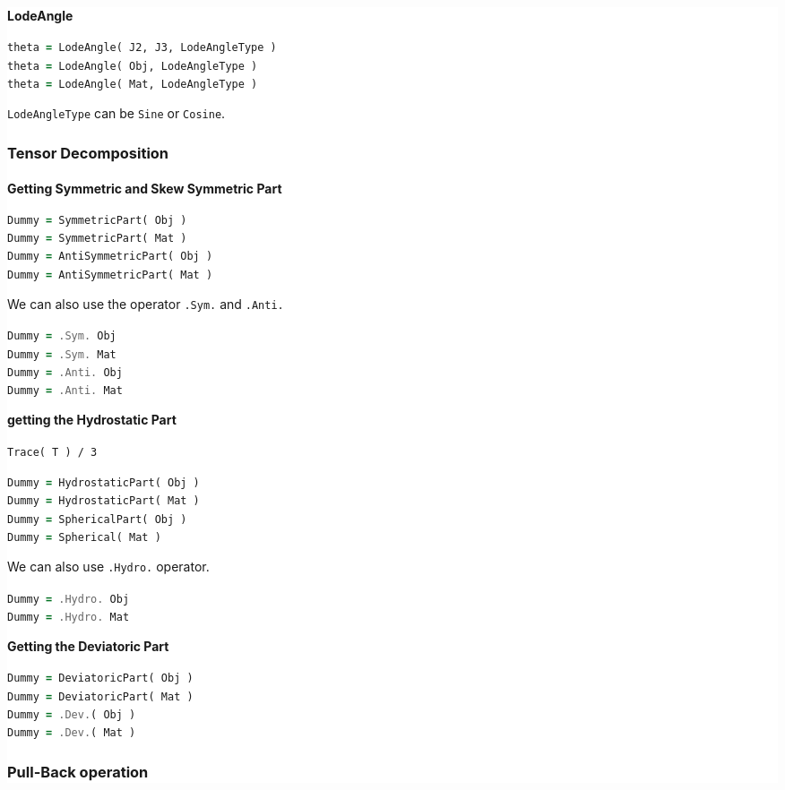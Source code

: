 **LodeAngle**


```fortran
theta = LodeAngle( J2, J3, LodeAngleType )
theta = LodeAngle( Obj, LodeAngleType )
theta = LodeAngle( Mat, LodeAngleType )
```

`LodeAngleType` can be `Sine` or `Cosine`.


### Tensor Decomposition

**Getting Symmetric and Skew Symmetric Part**

```fortran
Dummy = SymmetricPart( Obj )
Dummy = SymmetricPart( Mat )
Dummy = AntiSymmetricPart( Obj )
Dummy = AntiSymmetricPart( Mat )
```

We can also use the operator `.Sym.` and `.Anti.`

```fortran
Dummy = .Sym. Obj
Dummy = .Sym. Mat
Dummy = .Anti. Obj
Dummy = .Anti. Mat
```

**getting the Hydrostatic Part**

`Trace( T ) / 3`

```fortran
Dummy = HydrostaticPart( Obj )
Dummy = HydrostaticPart( Mat )
Dummy = SphericalPart( Obj )
Dummy = Spherical( Mat )
```

We can also use `.Hydro.` operator.

```fortran
Dummy = .Hydro. Obj
Dummy = .Hydro. Mat
```

**Getting the Deviatoric Part**

```fortran
Dummy = DeviatoricPart( Obj )
Dummy = DeviatoricPart( Mat )
Dummy = .Dev.( Obj )
Dummy = .Dev.( Mat )
```

### Pull-Back operation
